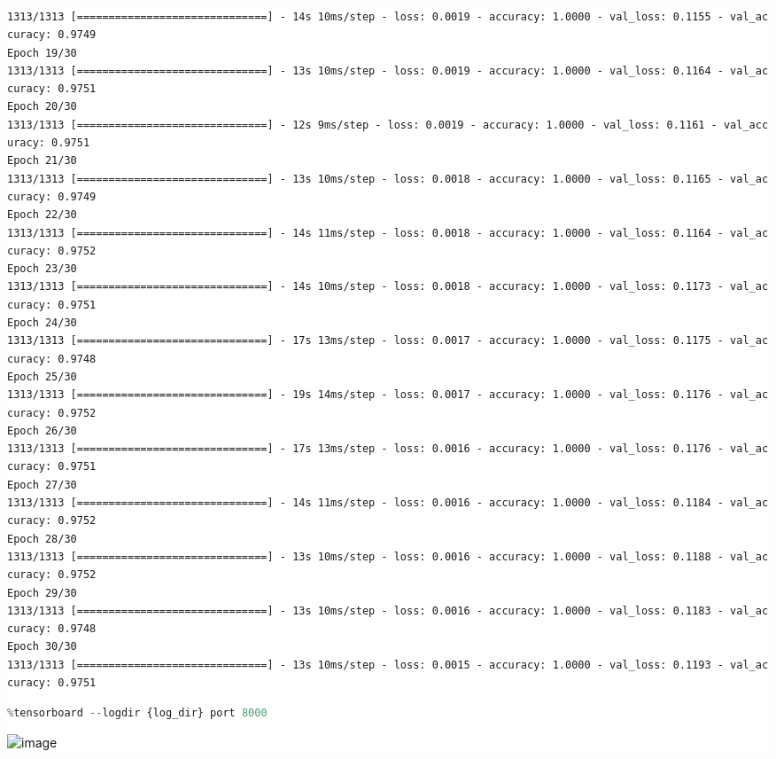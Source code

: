     1313/1313 [==============================] - 14s 10ms/step - loss: 0.0019 - accuracy: 1.0000 - val_loss: 0.1155 - val_accuracy: 0.9749
    Epoch 19/30
    1313/1313 [==============================] - 13s 10ms/step - loss: 0.0019 - accuracy: 1.0000 - val_loss: 0.1164 - val_accuracy: 0.9751
    Epoch 20/30
    1313/1313 [==============================] - 12s 9ms/step - loss: 0.0019 - accuracy: 1.0000 - val_loss: 0.1161 - val_accuracy: 0.9751
    Epoch 21/30
    1313/1313 [==============================] - 13s 10ms/step - loss: 0.0018 - accuracy: 1.0000 - val_loss: 0.1165 - val_accuracy: 0.9749
    Epoch 22/30
    1313/1313 [==============================] - 14s 11ms/step - loss: 0.0018 - accuracy: 1.0000 - val_loss: 0.1164 - val_accuracy: 0.9752
    Epoch 23/30
    1313/1313 [==============================] - 14s 10ms/step - loss: 0.0018 - accuracy: 1.0000 - val_loss: 0.1173 - val_accuracy: 0.9751
    Epoch 24/30
    1313/1313 [==============================] - 17s 13ms/step - loss: 0.0017 - accuracy: 1.0000 - val_loss: 0.1175 - val_accuracy: 0.9748
    Epoch 25/30
    1313/1313 [==============================] - 19s 14ms/step - loss: 0.0017 - accuracy: 1.0000 - val_loss: 0.1176 - val_accuracy: 0.9752
    Epoch 26/30
    1313/1313 [==============================] - 17s 13ms/step - loss: 0.0016 - accuracy: 1.0000 - val_loss: 0.1176 - val_accuracy: 0.9751
    Epoch 27/30
    1313/1313 [==============================] - 14s 11ms/step - loss: 0.0016 - accuracy: 1.0000 - val_loss: 0.1184 - val_accuracy: 0.9752
    Epoch 28/30
    1313/1313 [==============================] - 13s 10ms/step - loss: 0.0016 - accuracy: 1.0000 - val_loss: 0.1188 - val_accuracy: 0.9752
    Epoch 29/30
    1313/1313 [==============================] - 13s 10ms/step - loss: 0.0016 - accuracy: 1.0000 - val_loss: 0.1183 - val_accuracy: 0.9748
    Epoch 30/30
    1313/1313 [==============================] - 13s 10ms/step - loss: 0.0015 - accuracy: 1.0000 - val_loss: 0.1193 - val_accuracy: 0.9751
   




```python
%tensorboard --logdir {log_dir} port 8000
```
![image](https://user-images.githubusercontent.com/100760303/223606802-51b9a612-552f-40b5-8531-e5932d8978d6.png)

